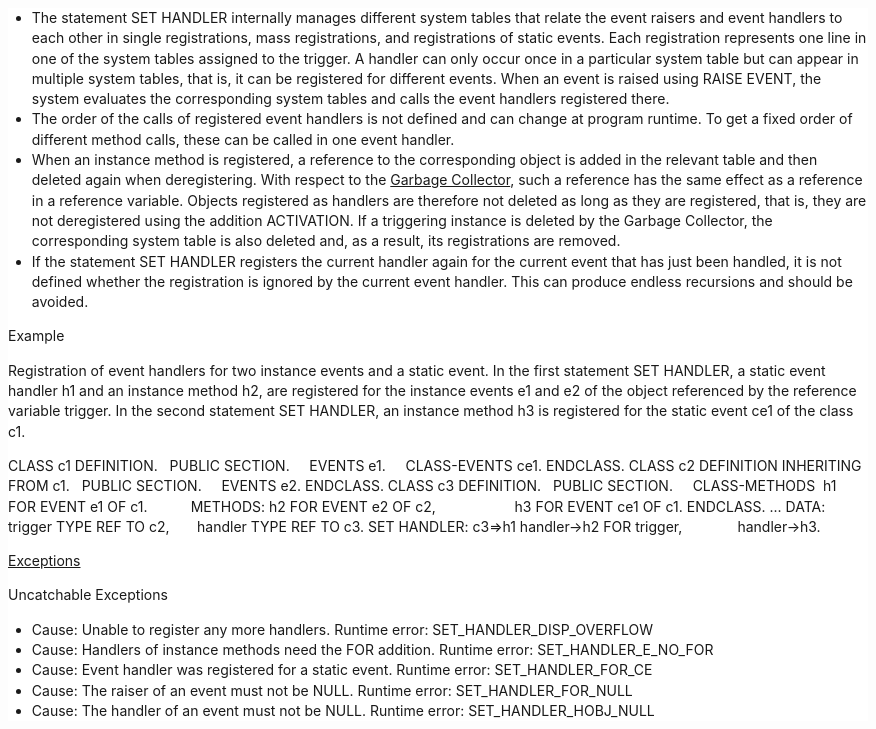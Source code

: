 -   The statement SET HANDLER internally manages different system tables that relate the event raisers and event handlers to each other in single registrations, mass registrations, and registrations of static events. Each registration represents one line in one of the system tables assigned to the trigger. A handler can only occur once in a particular system table but can appear in multiple system tables, that is, it can be registered for different events. When an event is raised using RAISE EVENT, the system evaluates the corresponding system tables and calls the event handlers registered there.
-   The order of the calls of registered event handlers is not defined and can change at program runtime. To get a fixed order of different method calls, these can be called in one event handler.
-   When an instance method is registered, a reference to the corresponding object is added in the relevant table and then deleted again when deregistering. With respect to the [Garbage Collector](javascript:call_link\('abengarbage_collector_glosry.htm'\) "Glossary Entry"), such a reference has the same effect as a reference in a reference variable. Objects registered as handlers are therefore not deleted as long as they are registered, that is, they are not deregistered using the addition ACTIVATION. If a triggering instance is deleted by the Garbage Collector, the corresponding system table is also deleted and, as a result, its registrations are removed.
-   If the statement SET HANDLER registers the current handler again for the current event that has just been handled, it is not defined whether the registration is ignored by the current event handler. This can produce endless recursions and should be avoided.

Example

Registration of event handlers for two instance events and a static event. In the first statement SET HANDLER, a static event handler h1 and an instance method h2, are registered for the instance events e1 and e2 of the object referenced by the reference variable trigger. In the second statement SET HANDLER, an instance method h3 is registered for the static event ce1 of the class c1.

CLASS c1 DEFINITION.
  PUBLIC SECTION.
    EVENTS e1.
    CLASS-EVENTS ce1.
ENDCLASS.
CLASS c2 DEFINITION INHERITING FROM c1.
  PUBLIC SECTION.
    EVENTS e2.
ENDCLASS.
CLASS c3 DEFINITION.
  PUBLIC SECTION.
    CLASS-METHODS  h1 FOR EVENT e1 OF c1.
          METHODS: h2 FOR EVENT e2 OF c2,
                   h3 FOR EVENT ce1 OF c1.
ENDCLASS.
...
DATA: trigger TYPE REF TO c2,
      handler TYPE REF TO c3.
SET HANDLER: c3=>h1 handler->h2 FOR trigger,
             handler->h3.

[Exceptions](javascript:call_link\('abenabap_language_exceptions.htm'\))

Uncatchable Exceptions

-   Cause: Unable to register any more handlers.
    Runtime error: SET\_HANDLER\_DISP\_OVERFLOW
-   Cause: Handlers of instance methods need the FOR addition.
    Runtime error: SET\_HANDLER\_E\_NO\_FOR
-   Cause: Event handler was registered for a static event.
    Runtime error: SET\_HANDLER\_FOR\_CE
-   Cause: The raiser of an event must not be NULL.
    Runtime error: SET\_HANDLER\_FOR\_NULL
-   Cause: The handler of an event must not be NULL.
    Runtime error: SET\_HANDLER\_HOBJ\_NULL

